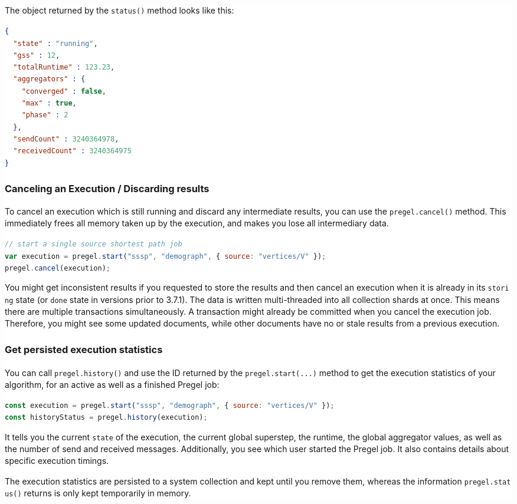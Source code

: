 The object returned by the `status()` method looks like this:

```json
{
  "state" : "running",
  "gss" : 12,
  "totalRuntime" : 123.23,
  "aggregators" : {
    "converged" : false,
    "max" : true,
    "phase" : 2
  },
  "sendCount" : 3240364978,
  "receivedCount" : 3240364975
}
```

### Canceling an Execution / Discarding results

To cancel an execution which is still running and discard any intermediate
results, you can use the `pregel.cancel()` method. This immediately frees all
memory taken up by the execution, and makes you lose all intermediary data.

```js
// start a single source shortest path job
var execution = pregel.start("sssp", "demograph", { source: "vertices/V" });
pregel.cancel(execution);
```

You might get inconsistent results if you requested to store the results and
then cancel an execution when it is already in its `storing` state (or `done`
state in versions prior to 3.7.1). The data is written multi-threaded into all
collection shards at once. This means there are multiple transactions
simultaneously. A transaction might already be committed when you cancel the
execution job. Therefore, you might see some updated documents, while other
documents have no or stale results from a previous execution.

### Get persisted execution statistics

You can call `pregel.history()` and use the ID returned by the `pregel.start(...)`
method to get the execution statistics of your algorithm, for an active as well
as a finished Pregel job:

```js
const execution = pregel.start("sssp", "demograph", { source: "vertices/V" });
const historyStatus = pregel.history(execution);
```

It tells you the current `state` of the execution, the current
global superstep, the runtime, the global aggregator values, as well as the
number of send and received messages. Additionally, you see which user started
the Pregel job. It also contains details about specific execution timings.

The execution statistics are persisted to a system collection and kept until you
remove them, whereas the information `pregel.status()` returns is only kept
temporarily in memory.
